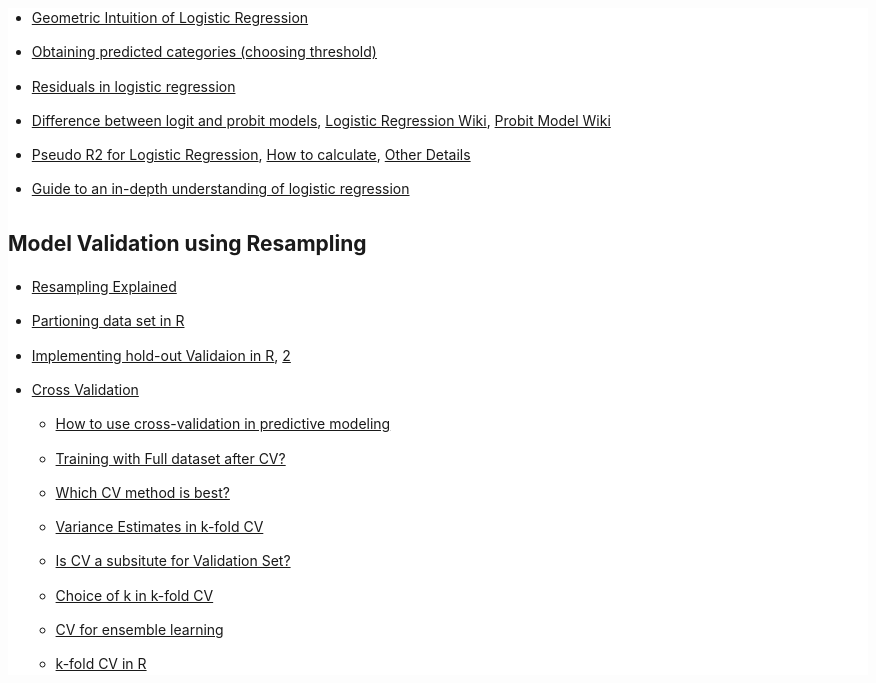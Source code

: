 -   [Geometric Intuition of Logistic Regression](http://florianhartl.com/logistic-regression-geometric-intuition.html)

-   [Obtaining predicted categories (choosing threshold)](http://stats.stackexchange.com/questions/25389/obtaining-predicted-values-y-1-or-0-from-a-logistic-regression-model-fit)

-   [Residuals in logistic regression](http://stats.stackexchange.com/questions/1432/what-do-the-residuals-in-a-logistic-regression-mean)

-   [Difference between logit and probit models](http://stats.stackexchange.com/questions/20523/difference-between-logit-and-probit-models#30909), [Logistic Regression Wiki](https://en.wikipedia.org/wiki/Logistic_regression), [Probit Model Wiki](https://en.wikipedia.org/wiki/Probit_model)

-   [Pseudo R2 for Logistic Regression](http://stats.stackexchange.com/questions/3559/which-pseudo-r2-measure-is-the-one-to-report-for-logistic-regression-cox-s), [How to calculate](http://stats.stackexchange.com/questions/8511/how-to-calculate-pseudo-r2-from-rs-logistic-regression), [Other Details](http://www.ats.ucla.edu/stat/mult_pkg/faq/general/Psuedo_RSquareds.htm)

-   [Guide to an in-depth understanding of logistic regression](http://www.dataschool.io/guide-to-logistic-regression/)

<span id="validation"></span>

Model Validation using Resampling
---------------------------------

-   [Resampling Explained](https://en.wikipedia.org/wiki/Resampling_(statistics))

-   [Partioning data set in R](http://stackoverflow.com/questions/13536537/partitioning-data-set-in-r-based-on-multiple-classes-of-observations)

-   [Implementing hold-out Validaion in R](http://stackoverflow.com/questions/22972854/how-to-implement-a-hold-out-validation-in-r), [2](http://www.gettinggeneticsdone.com/2011/02/split-data-frame-into-testing-and.html)

<span id="cross"></span>

-   [Cross Validation](https://en.wikipedia.org/wiki/Cross-validation_(statistics))
    -   [How to use cross-validation in predictive modeling](http://stuartlacy.co.uk/2016/02/04/how-to-correctly-use-cross-validation-in-predictive-modelling/)
    -   [Training with Full dataset after CV?](http://stats.stackexchange.com/questions/11602/training-with-the-full-dataset-after-cross-validation)

    -   [Which CV method is best?](http://stats.stackexchange.com/questions/103459/how-do-i-know-which-method-of-cross-validation-is-best)

    -   [Variance Estimates in k-fold CV](http://stats.stackexchange.com/questions/31190/variance-estimates-in-k-fold-cross-validation)

    -   [Is CV a subsitute for Validation Set?](http://stats.stackexchange.com/questions/18856/is-cross-validation-a-proper-substitute-for-validation-set)

    -   [Choice of k in k-fold CV](http://stats.stackexchange.com/questions/27730/choice-of-k-in-k-fold-cross-validation)

    -   [CV for ensemble learning](http://stats.stackexchange.com/questions/102631/k-fold-cross-validation-of-ensemble-learning)

    -   [k-fold CV in R](http://stackoverflow.com/questions/22909197/creating-folds-for-k-fold-cv-in-r-using-caret)
